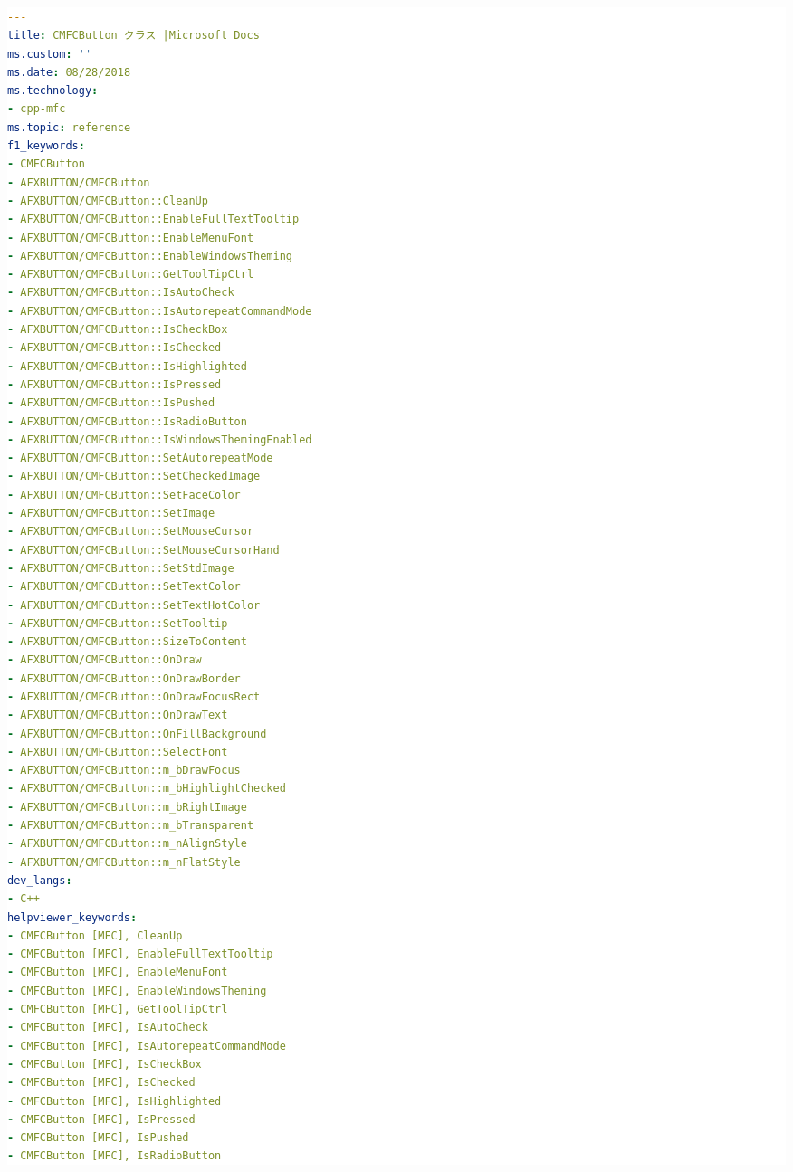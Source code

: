 ```yaml
---
title: CMFCButton クラス |Microsoft Docs
ms.custom: ''
ms.date: 08/28/2018
ms.technology:
- cpp-mfc
ms.topic: reference
f1_keywords:
- CMFCButton
- AFXBUTTON/CMFCButton
- AFXBUTTON/CMFCButton::CleanUp
- AFXBUTTON/CMFCButton::EnableFullTextTooltip
- AFXBUTTON/CMFCButton::EnableMenuFont
- AFXBUTTON/CMFCButton::EnableWindowsTheming
- AFXBUTTON/CMFCButton::GetToolTipCtrl
- AFXBUTTON/CMFCButton::IsAutoCheck
- AFXBUTTON/CMFCButton::IsAutorepeatCommandMode
- AFXBUTTON/CMFCButton::IsCheckBox
- AFXBUTTON/CMFCButton::IsChecked
- AFXBUTTON/CMFCButton::IsHighlighted
- AFXBUTTON/CMFCButton::IsPressed
- AFXBUTTON/CMFCButton::IsPushed
- AFXBUTTON/CMFCButton::IsRadioButton
- AFXBUTTON/CMFCButton::IsWindowsThemingEnabled
- AFXBUTTON/CMFCButton::SetAutorepeatMode
- AFXBUTTON/CMFCButton::SetCheckedImage
- AFXBUTTON/CMFCButton::SetFaceColor
- AFXBUTTON/CMFCButton::SetImage
- AFXBUTTON/CMFCButton::SetMouseCursor
- AFXBUTTON/CMFCButton::SetMouseCursorHand
- AFXBUTTON/CMFCButton::SetStdImage
- AFXBUTTON/CMFCButton::SetTextColor
- AFXBUTTON/CMFCButton::SetTextHotColor
- AFXBUTTON/CMFCButton::SetTooltip
- AFXBUTTON/CMFCButton::SizeToContent
- AFXBUTTON/CMFCButton::OnDraw
- AFXBUTTON/CMFCButton::OnDrawBorder
- AFXBUTTON/CMFCButton::OnDrawFocusRect
- AFXBUTTON/CMFCButton::OnDrawText
- AFXBUTTON/CMFCButton::OnFillBackground
- AFXBUTTON/CMFCButton::SelectFont
- AFXBUTTON/CMFCButton::m_bDrawFocus
- AFXBUTTON/CMFCButton::m_bHighlightChecked
- AFXBUTTON/CMFCButton::m_bRightImage
- AFXBUTTON/CMFCButton::m_bTransparent
- AFXBUTTON/CMFCButton::m_nAlignStyle
- AFXBUTTON/CMFCButton::m_nFlatStyle
dev_langs:
- C++
helpviewer_keywords:
- CMFCButton [MFC], CleanUp
- CMFCButton [MFC], EnableFullTextTooltip
- CMFCButton [MFC], EnableMenuFont
- CMFCButton [MFC], EnableWindowsTheming
- CMFCButton [MFC], GetToolTipCtrl
- CMFCButton [MFC], IsAutoCheck
- CMFCButton [MFC], IsAutorepeatCommandMode
- CMFCButton [MFC], IsCheckBox
- CMFCButton [MFC], IsChecked
- CMFCButton [MFC], IsHighlighted
- CMFCButton [MFC], IsPressed
- CMFCButton [MFC], IsPushed
- CMFCButton [MFC], IsRadioButton
```